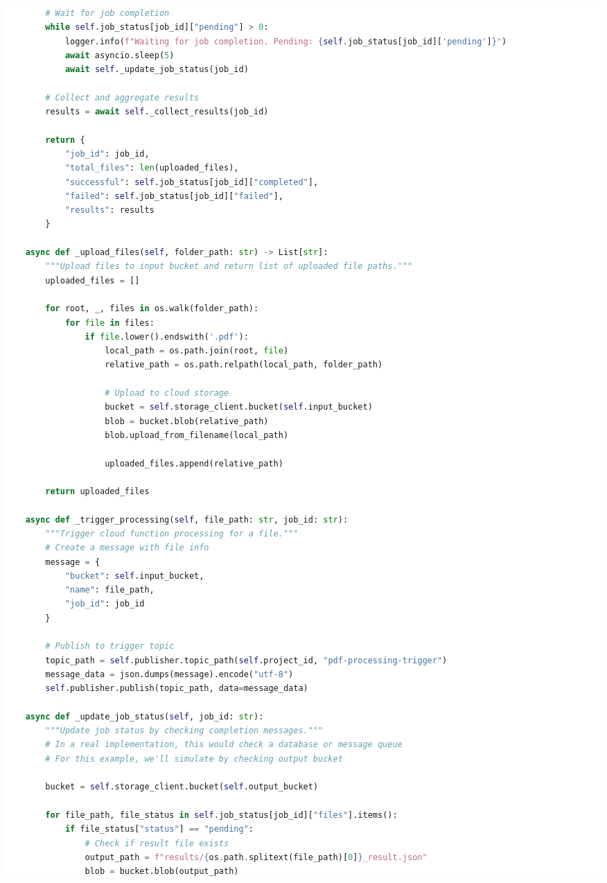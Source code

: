 ```python
        # Wait for job completion
        while self.job_status[job_id]["pending"] > 0:
            logger.info(f"Waiting for job completion. Pending: {self.job_status[job_id]['pending']}")
            await asyncio.sleep(5)
            await self._update_job_status(job_id)
            
        # Collect and aggregate results
        results = await self._collect_results(job_id)
        
        return {
            "job_id": job_id,
            "total_files": len(uploaded_files),
            "successful": self.job_status[job_id]["completed"],
            "failed": self.job_status[job_id]["failed"],
            "results": results
        }
        
    async def _upload_files(self, folder_path: str) -> List[str]:
        """Upload files to input bucket and return list of uploaded file paths."""
        uploaded_files = []
        
        for root, _, files in os.walk(folder_path):
            for file in files:
                if file.lower().endswith('.pdf'):
                    local_path = os.path.join(root, file)
                    relative_path = os.path.relpath(local_path, folder_path)
                    
                    # Upload to cloud storage
                    bucket = self.storage_client.bucket(self.input_bucket)
                    blob = bucket.blob(relative_path)
                    blob.upload_from_filename(local_path)
                    
                    uploaded_files.append(relative_path)
                    
        return uploaded_files
        
    async def _trigger_processing(self, file_path: str, job_id: str):
        """Trigger cloud function processing for a file."""
        # Create a message with file info
        message = {
            "bucket": self.input_bucket,
            "name": file_path,
            "job_id": job_id
        }
        
        # Publish to trigger topic
        topic_path = self.publisher.topic_path(self.project_id, "pdf-processing-trigger")
        message_data = json.dumps(message).encode("utf-8")
        self.publisher.publish(topic_path, data=message_data)
        
    async def _update_job_status(self, job_id: str):
        """Update job status by checking completion messages."""
        # In a real implementation, this would check a database or message queue
        # For this example, we'll simulate by checking output bucket
        
        bucket = self.storage_client.bucket(self.output_bucket)
        
        for file_path, file_status in self.job_status[job_id]["files"].items():
            if file_status["status"] == "pending":
                # Check if result file exists
                output_path = f"results/{os.path.splitext(file_path)[0]}_result.json"
                blob = bucket.blob(output_path)
```